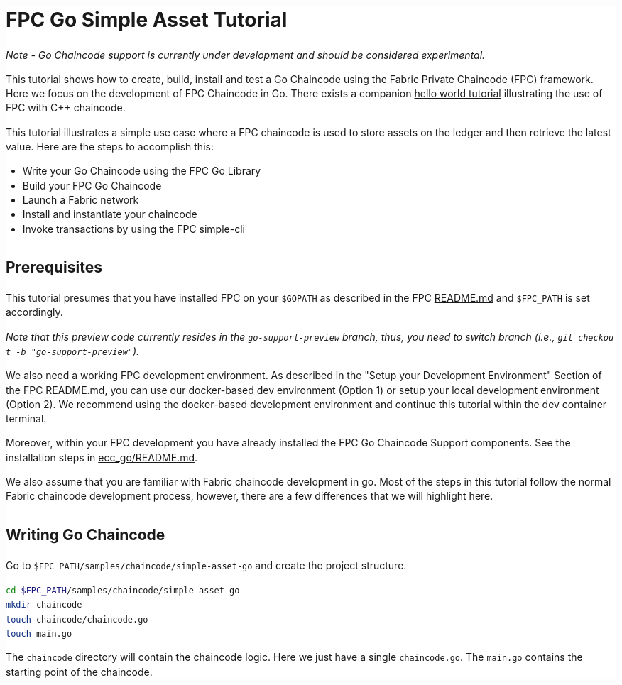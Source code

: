 # FPC Go Simple Asset Tutorial

*Note - Go Chaincode support is currently under development and should be considered experimental.*

This tutorial shows how to create, build, install and test a Go Chaincode using the Fabric Private Chaincode (FPC) framework.
Here we focus on the development of FPC Chaincode in Go. There exists a companion [hello world tutorial](../helloworld) illustrating the use of FPC with C++ chaincode.

This tutorial illustrates a simple use case where a FPC chaincode is used to store assets on the ledger and then retrieve the latest value. 
Here are the steps to accomplish this:

* Write your Go Chaincode using the FPC Go Library
* Build your FPC Go Chaincode
* Launch a Fabric network
* Install and instantiate your chaincode
* Invoke transactions by using the FPC simple-cli

## Prerequisites
This tutorial presumes that you have installed FPC on your `$GOPATH` as described in the FPC [README.md](../../../README.md#clone-fabric-private-chaincode) and `$FPC_PATH` is set accordingly.

*Note that this preview code currently resides in the `go-support-preview` branch, thus, you need to switch branch (i.e., `git checkout -b "go-support-preview"`).*

We also need a working FPC development environment. As described in the "Setup your Development Environment" Section of the FPC [README.md](../../../README.md#setup-your-development-environment), you can use our docker-based dev environment (Option 1) or setup your local development environment (Option 2).
We recommend using the docker-based development environment and continue this tutorial within the dev container terminal.

Moreover, within your FPC development you have already installed the FPC Go Chaincode Support components.
See the installation steps in [ecc_go/README.md](../../../ecc_go/README.md#installation).  

We also assume that you are familiar with Fabric chaincode development in go.
Most of the steps in this tutorial follow the normal Fabric chaincode development process, however, there are a few differences that we will highlight here.

## Writing Go Chaincode
Go to `$FPC_PATH/samples/chaincode/simple-asset-go` and create the project structure.
```bash
cd $FPC_PATH/samples/chaincode/simple-asset-go
mkdir chaincode
touch chaincode/chaincode.go
touch main.go
```

The `chaincode` directory will contain the chaincode logic. Here we just have a single `chaincode.go`.
The `main.go` contains the starting point of the chaincode.
